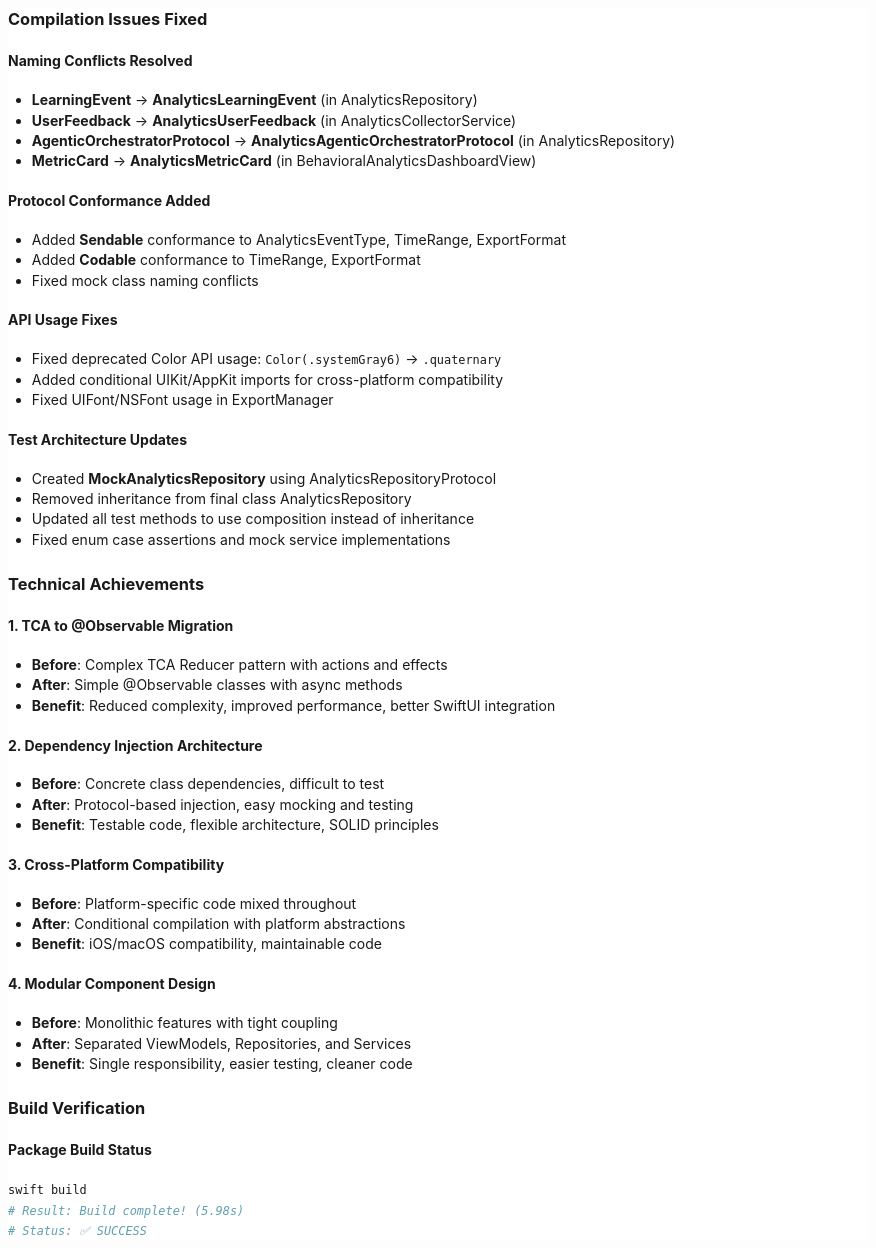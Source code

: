 ### Compilation Issues Fixed

#### Naming Conflicts Resolved
- **LearningEvent** → **AnalyticsLearningEvent** (in AnalyticsRepository)
- **UserFeedback** → **AnalyticsUserFeedback** (in AnalyticsCollectorService)
- **AgenticOrchestratorProtocol** → **AnalyticsAgenticOrchestratorProtocol** (in AnalyticsRepository)
- **MetricCard** → **AnalyticsMetricCard** (in BehavioralAnalyticsDashboardView)

#### Protocol Conformance Added
- Added **Sendable** conformance to AnalyticsEventType, TimeRange, ExportFormat
- Added **Codable** conformance to TimeRange, ExportFormat
- Fixed mock class naming conflicts

#### API Usage Fixes
- Fixed deprecated Color API usage: `Color(.systemGray6)` → `.quaternary`
- Added conditional UIKit/AppKit imports for cross-platform compatibility
- Fixed UIFont/NSFont usage in ExportManager

#### Test Architecture Updates
- Created **MockAnalyticsRepository** using AnalyticsRepositoryProtocol
- Removed inheritance from final class AnalyticsRepository
- Updated all test methods to use composition instead of inheritance
- Fixed enum case assertions and mock service implementations

### Technical Achievements

#### 1. **TCA to @Observable Migration**
- **Before**: Complex TCA Reducer pattern with actions and effects
- **After**: Simple @Observable classes with async methods
- **Benefit**: Reduced complexity, improved performance, better SwiftUI integration

#### 2. **Dependency Injection Architecture**
- **Before**: Concrete class dependencies, difficult to test
- **After**: Protocol-based injection, easy mocking and testing
- **Benefit**: Testable code, flexible architecture, SOLID principles

#### 3. **Cross-Platform Compatibility**
- **Before**: Platform-specific code mixed throughout
- **After**: Conditional compilation with platform abstractions
- **Benefit**: iOS/macOS compatibility, maintainable code

#### 4. **Modular Component Design**
- **Before**: Monolithic features with tight coupling
- **After**: Separated ViewModels, Repositories, and Services
- **Benefit**: Single responsibility, easier testing, cleaner code

### Build Verification

#### Package Build Status
```bash
swift build
# Result: Build complete! (5.98s)
# Status: ✅ SUCCESS
```
